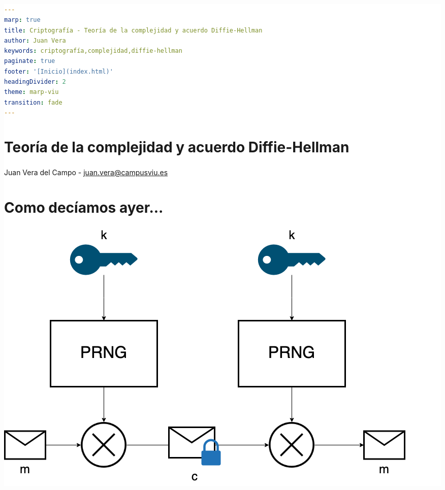 ```yaml
---
marp: true
title: Criptografía - Teoría de la complejidad y acuerdo Diffie-Hellman
author: Juan Vera
keywords: criptografía,complejidad,diffie-hellman
paginate: true
footer: '[Inicio](index.html)'
headingDivider: 2
theme: marp-viu
transition: fade
---
```


<style>
    /* You can add custom style here. VSCode supports this.
    Other editor might need these custom code in
    the YAML header: section: | */
	/* section header { display: none; } */
	/* section footer { display: none; } */
</style>

# Teoría de la complejidad y acuerdo Diffie-Hellman


Juan Vera del Campo - <juan.vera@campusviu.es>

# Como decíamos ayer...


![w:18em center](images/symmetric-example.png)
